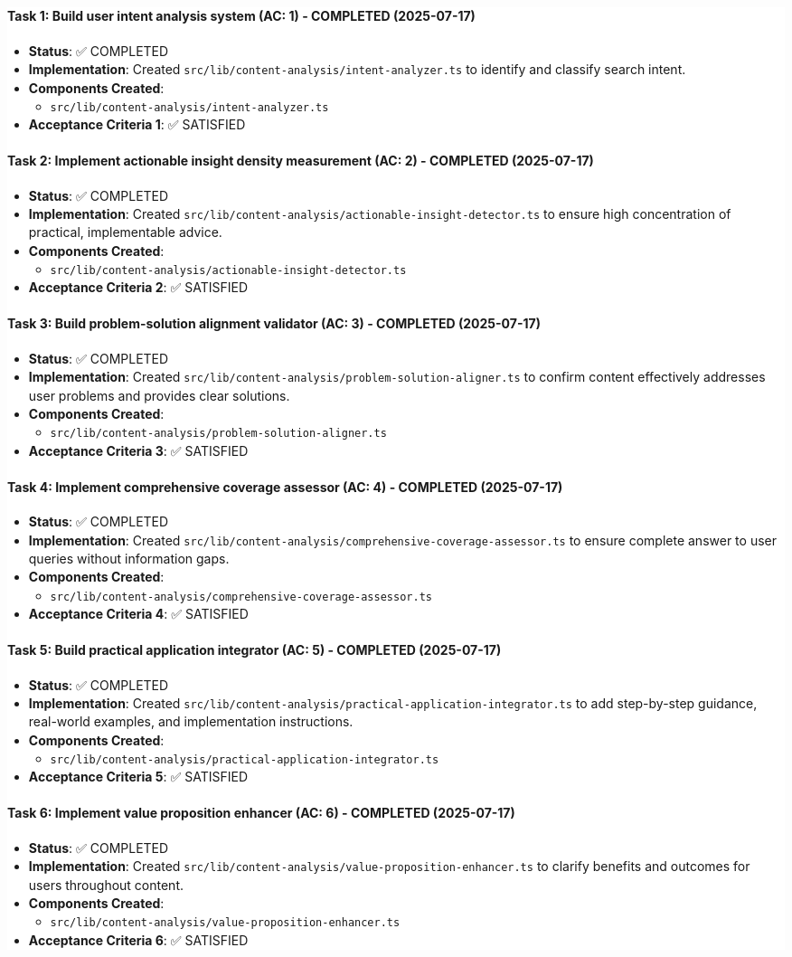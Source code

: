 #### Task 1: Build user intent analysis system (AC: 1) - COMPLETED (2025-07-17)
- **Status**: ✅ COMPLETED
- **Implementation**: Created `src/lib/content-analysis/intent-analyzer.ts` to identify and classify search intent.
- **Components Created**:
  - `src/lib/content-analysis/intent-analyzer.ts`
- **Acceptance Criteria 1**: ✅ SATISFIED

#### Task 2: Implement actionable insight density measurement (AC: 2) - COMPLETED (2025-07-17)
- **Status**: ✅ COMPLETED
- **Implementation**: Created `src/lib/content-analysis/actionable-insight-detector.ts` to ensure high concentration of practical, implementable advice.
- **Components Created**:
  - `src/lib/content-analysis/actionable-insight-detector.ts`
- **Acceptance Criteria 2**: ✅ SATISFIED

#### Task 3: Build problem-solution alignment validator (AC: 3) - COMPLETED (2025-07-17)
- **Status**: ✅ COMPLETED
- **Implementation**: Created `src/lib/content-analysis/problem-solution-aligner.ts` to confirm content effectively addresses user problems and provides clear solutions.
- **Components Created**:
  - `src/lib/content-analysis/problem-solution-aligner.ts`
- **Acceptance Criteria 3**: ✅ SATISFIED

#### Task 4: Implement comprehensive coverage assessor (AC: 4) - COMPLETED (2025-07-17)
- **Status**: ✅ COMPLETED
- **Implementation**: Created `src/lib/content-analysis/comprehensive-coverage-assessor.ts` to ensure complete answer to user queries without information gaps.
- **Components Created**:
  - `src/lib/content-analysis/comprehensive-coverage-assessor.ts`
- **Acceptance Criteria 4**: ✅ SATISFIED

#### Task 5: Build practical application integrator (AC: 5) - COMPLETED (2025-07-17)
- **Status**: ✅ COMPLETED
- **Implementation**: Created `src/lib/content-analysis/practical-application-integrator.ts` to add step-by-step guidance, real-world examples, and implementation instructions.
- **Components Created**:
  - `src/lib/content-analysis/practical-application-integrator.ts`
- **Acceptance Criteria 5**: ✅ SATISFIED

#### Task 6: Implement value proposition enhancer (AC: 6) - COMPLETED (2025-07-17)
- **Status**: ✅ COMPLETED
- **Implementation**: Created `src/lib/content-analysis/value-proposition-enhancer.ts` to clarify benefits and outcomes for users throughout content.
- **Components Created**:
  - `src/lib/content-analysis/value-proposition-enhancer.ts`
- **Acceptance Criteria 6**: ✅ SATISFIED
